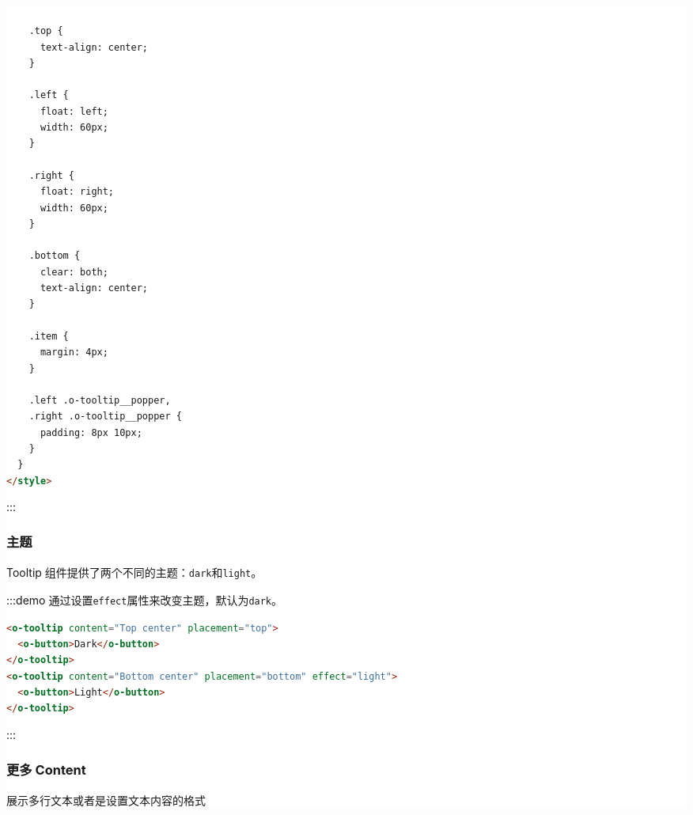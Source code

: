 ```html

    .top {
      text-align: center;
    }

    .left {
      float: left;
      width: 60px;
    }

    .right {
      float: right;
      width: 60px;
    }

    .bottom {
      clear: both;
      text-align: center;
    }

    .item {
      margin: 4px;
    }

    .left .o-tooltip__popper,
    .right .o-tooltip__popper {
      padding: 8px 10px;
    }
  }
</style>
```
:::

### 主题

Tooltip 组件提供了两个不同的主题：`dark`和`light`。


:::demo 通过设置`effect`属性来改变主题，默认为`dark`。
```html
<o-tooltip content="Top center" placement="top">
  <o-button>Dark</o-button>
</o-tooltip>
<o-tooltip content="Bottom center" placement="bottom" effect="light">
  <o-button>Light</o-button>
</o-tooltip>
```
:::

### 更多 Content

展示多行文本或者是设置文本内容的格式
